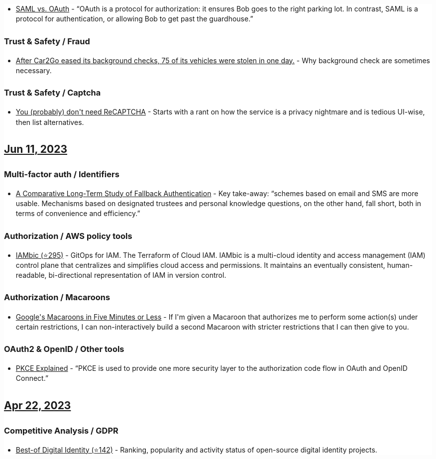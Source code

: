 *   [SAML vs. OAuth](https://web.archive.org/web/20230327071347/https://www.cloudflare.com/learning/access-management/what-is-oauth/) - “OAuth is a protocol for authorization: it ensures Bob goes to the right parking lot. In contrast, SAML is a protocol for authentication, or allowing Bob to get past the guardhouse.”

### Trust & Safety / Fraud

*   [After Car2Go eased its background checks, 75 of its vehicles were stolen in one day.](https://web.archive.org/web/20230526073109/https://www.bloomberg.com/news/articles/2019-07-11/mercedes-thieves-showed-just-how-vulnerable-car-sharing-can-be) - Why background check are sometimes necessary.

### Trust & Safety / Captcha

*   [You (probably) don't need ReCAPTCHA](https://web.archive.org/web/20190611190134/https://kevv.net/you-probably-dont-need-recaptcha/) - Starts with a rant on how the service is a privacy nightmare and is tedious UI-wise, then list alternatives.

## [Jun 11, 2023](/content/2023/06/11/README.md)

### Multi-factor auth / Identifiers

*   [A Comparative Long-Term Study of Fallback Authentication](https://maximiliangolla.com/files/2019/papers/usec2019-30-wip-fallback-long-term-study-finalv5.pdf) - Key take-away: “schemes based on email and SMS are more usable. Mechanisms based on designated trustees and personal knowledge questions, on the other hand, fall short, both in terms of convenience and efficiency.”

### Authorization / AWS policy tools

*   [IAMbic (⭐295)](https://github.com/noqdev/iambic) - GitOps for IAM. The Terraform of Cloud IAM. IAMbic is a multi-cloud identity and access management (IAM) control plane that centralizes and simplifies cloud access and permissions. It maintains an eventually consistent, human-readable, bi-directional representation of IAM in version control.

### Authorization / Macaroons

*   [Google's Macaroons in Five Minutes or Less](https://blog.bren2010.io/blog/googles-macaroons) - If I'm given a Macaroon that authorizes me to perform some action(s) under certain restrictions, I can non-interactively build a second Macaroon with stricter restrictions that I can then give to you.

### OAuth2 & OpenID / Other tools

*   [PKCE Explained](https://www.loginradius.com/blog/engineering/pkce/) - “PKCE is used to provide one more security layer to the authorization code flow in OAuth and OpenID Connect.”

## [Apr 22, 2023](/content/2023/04/22/README.md)

### Competitive Analysis / GDPR

*   [Best-of Digital Identity (⭐142)](https://github.com/jruizaranguren/best-of-digital-identity) - Ranking, popularity and activity status of open-source digital identity projects.
